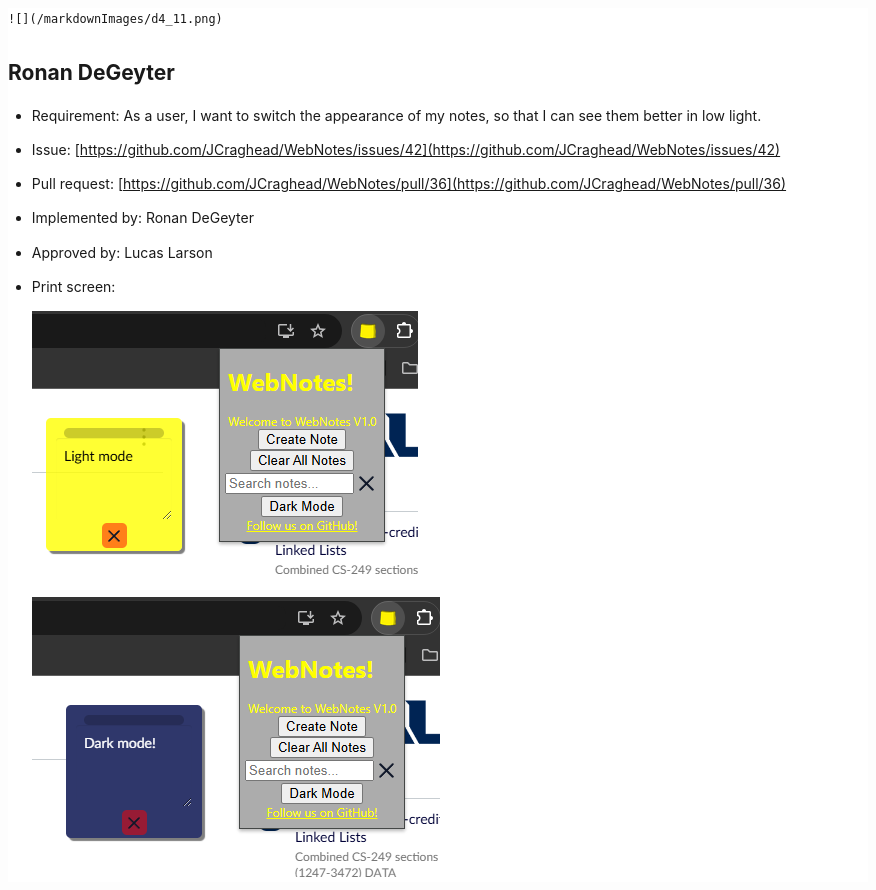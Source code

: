     ![](/markdownImages/d4_11.png)

## Ronan DeGeyter  
  * Requirement: As a user, I want to switch the appearance of my notes, so that I can see them better in low light.  
  * Issue: [https://github.com/JCraghead/WebNotes/issues/42](https://github.com/JCraghead/WebNotes/issues/42)  
  * Pull request: [https://github.com/JCraghead/WebNotes/pull/36](https://github.com/JCraghead/WebNotes/pull/36)  
  * Implemented by: Ronan DeGeyter
  * Approved by: Lucas Larson  
  * Print screen:

    ![](/markdownImages/d4_12.png)

    ![](/markdownImages/d4_13.png)